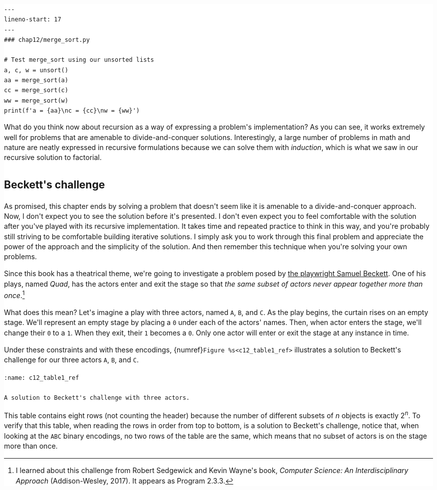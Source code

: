 ```{code-block} python
---
lineno-start: 17
---
### chap12/merge_sort.py

# Test merge_sort using our unsorted lists
a, c, w = unsort()
aa = merge_sort(a)
cc = merge_sort(c)
ww = merge_sort(w)
print(f'a = {aa}\nc = {cc}\nw = {ww}')
```

What do you think now about recursion as a way of expressing a problem's implementation? As you can see, it works extremely well for problems that are amenable to divide-and-conquer solutions. Interestingly, a large number of problems in math and nature are neatly expressed in recursive formulations because we can solve them with *induction*, which is what we saw in our recursive solution to factorial.

## Beckett's challenge

As promised, this chapter ends by solving a problem that doesn't seem like it is amenable to a divide-and-conquer approach. Now, I don't expect you to see the solution before it's presented. I don't even expect you to feel comfortable with the solution after you've played with its recursive implementation. It takes time and repeated practice to think in this way, and you're probably still striving to be comfortable building iterative solutions. I simply ask you to work through this final problem and appreciate the power of the approach and the simplicity of the solution. And then remember this technique when you're solving your own problems.

Since this book has a theatrical theme, we're going to investigate a problem posed by [the playwright Samuel Beckett](https://en.wikipedia.org/wiki/Samuel_Beckett). One of his plays, named *Quad*, has the actors enter and exit the stage so that *the same subset of actors never appear together more than once*.[^fn12]

What does this mean? Let's imagine a play with three actors, named `A`, `B`, and `C`. As the play begins, the curtain rises on an empty stage. We'll represent an empty stage by placing a `0` under each of the actors' names. Then, when actor enters the stage, we'll change their `0` to a `1`. When they exit, their `1` becomes a `0`. Only one actor will enter or exit the stage at any instance in time.

Under these constraints and with these encodings, {numref}`Figure %s<c12_table1_ref>` illustrates a solution to Beckett's challenge for our three actors `A`, `B`, and `C`.

```{figure} images/c12_table1.png
:name: c12_table1_ref

A solution to Beckett's challenge with three actors.
```

This table contains eight rows (not counting the header) because the number of different subsets of $n$ objects is exactly $2^n$. To verify that this table, when reading the rows in order from top to bottom, is a solution to Beckett's challenge, notice that, when looking at the `ABC` binary encodings, no two rows of the table are the same, which means that no subset of actors is on the stage more than once.


[^fn1]: Divide and conquer is sometimes called *divide and combine*, a name that highlights the two pieces of this problem-solving process.
[^fn2]: I've borrowed this definition from an earlier edition of *Introduction to Algorithms* by Thomas H. Cormen, Charles E. Leiserson, and Ronald L. Rivest (The MIT Press; Cambridge, MA; 1995), p. 2.
[^fn3]: To learn more about sorting in Python, please see the helpful page titled ["Sorting Techniques"](https://docs.python.org/3/howto/sorting.html) by Andrew Dalke and Raymond Hettinger.
[^fn4]: Letters are sorted from a-z, except that capital letters are "smaller in value" than little letters. Letters that represent positive numbers are sorted in numerical order. Unicode characters are sorted by their numerical values. In fact, sorting letters and numbers are also explained by the realization that we're just sorting unicode values! Look up the unicode values of the characters A, B, a, b, 0, and 1.
[^fn5]: The largest number of swaps occurs when the input sequence is the reverse of the sorted order, e.g., \`\[5, 4, 3, 2, 1\]\`.
[^fn6]: A simple internet search for "sorting algorithms" will list many of the most popular sorting techniques.
[^fn7]: As another example of binary search in action, [watch Professor David Malan of CS50 fame](https://www.youtube.com/watch?v=DSffdCT5Cx4) use binary search to find this book's author in an old-fashioned phone book.
[^fn8]: It might help to have an image of the [Russian Matryoshka Dolls](https://en.wikipedia.org/wiki/Matryoshka_doll) in your mind. Each inner doll is smaller than its outer doll, and if you open them all, you'll find that the innermost doll doesn't open. That innermost doll is the base case.
[^fn9]: Factorial is defined only for non-negative integers.
[^fn10]: As expected, when compared to the for-loop solution, the while-loop solution requires us to manage the loop's index variable. My while-loop solution reuses the input parameter as the while-loop's index variable to save one initialization. Nothing new here.
[^fn11]: The recursive solution will use the same \`merge\` function that we used in the iterative solution, but I will slightly change its interface. While the iterative solution sorted the input list in place, it is more natural for the recursive solution to return the sorted list. This has to do with the lack of an explicit temporary, which we noticed in looking at the several factorial implementations.
[^fn12]: I learned about this challenge from Robert Sedgewick and Kevin Wayne's book, *Computer Science: An Interdisciplinary Approach* (Addison-Wesley, 2017). It appears as Program 2.3.3.
[^fn13]: Let's not worry about printing the actor's names, which is a detail we'll fix when we have a correctly working recursive function.
[^fn14]: The binary sequence produced by the function \`beckett\` is called a [Gray code](https://en.wikipedia.org/wiki/Gray_code), which has found many uses in our world, from electronic devices to experimental design. Now that you know about this code, read about it and look for it in your world!